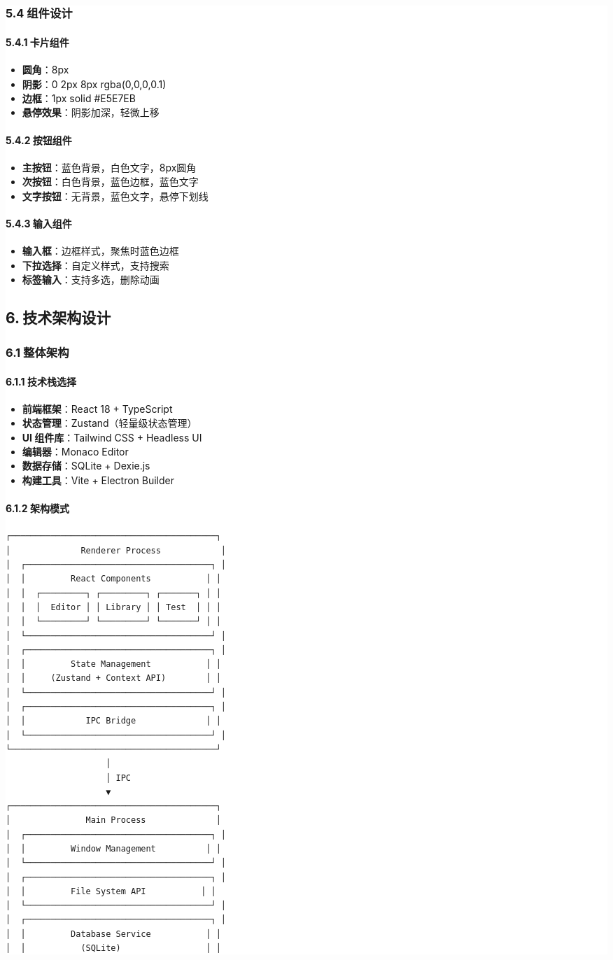 ### 5.4 组件设计

#### 5.4.1 卡片组件
- **圆角**：8px
- **阴影**：0 2px 8px rgba(0,0,0,0.1)
- **边框**：1px solid #E5E7EB
- **悬停效果**：阴影加深，轻微上移

#### 5.4.2 按钮组件
- **主按钮**：蓝色背景，白色文字，8px圆角
- **次按钮**：白色背景，蓝色边框，蓝色文字
- **文字按钮**：无背景，蓝色文字，悬停下划线

#### 5.4.3 输入组件
- **输入框**：边框样式，聚焦时蓝色边框
- **下拉选择**：自定义样式，支持搜索
- **标签输入**：支持多选，删除动画

## 6. 技术架构设计

### 6.1 整体架构

#### 6.1.1 技术栈选择
- **前端框架**：React 18 + TypeScript
- **状态管理**：Zustand（轻量级状态管理）
- **UI 组件库**：Tailwind CSS + Headless UI
- **编辑器**：Monaco Editor
- **数据存储**：SQLite + Dexie.js
- **构建工具**：Vite + Electron Builder

#### 6.1.2 架构模式
```
┌─────────────────────────────────────────┐
│              Renderer Process            │
│  ┌─────────────────────────────────────┐ │
│  │         React Components           │ │
│  │  ┌─────────┐ ┌─────────┐ ┌───────┐ │ │
│  │  │  Editor │ │ Library │ │ Test  │ │ │
│  │  └─────────┘ └─────────┘ └───────┘ │ │
│  └─────────────────────────────────────┘ │
│  ┌─────────────────────────────────────┐ │
│  │         State Management           │ │
│  │     (Zustand + Context API)        │ │
│  └─────────────────────────────────────┘ │
│  ┌─────────────────────────────────────┐ │
│  │            IPC Bridge              │ │
│  └─────────────────────────────────────┘ │
└─────────────────────────────────────────┘
                    │
                    │ IPC
                    ▼
┌─────────────────────────────────────────┐
│               Main Process              │
│  ┌─────────────────────────────────────┐ │
│  │         Window Management          │ │
│  └─────────────────────────────────────┘ │
│  ┌─────────────────────────────────────┐ │
│  │         File System API           │ │
│  └─────────────────────────────────────┘ │
│  ┌─────────────────────────────────────┐ │
│  │         Database Service           │ │
│  │           (SQLite)                 │ │
```